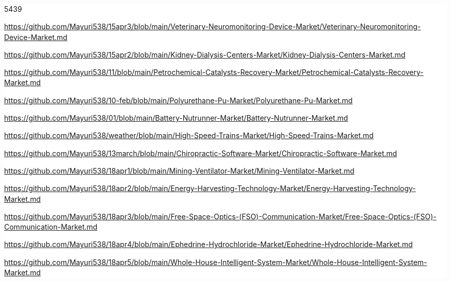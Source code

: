 5439</p><p><a href="https://github.com/Mayuri538/15apr3/blob/main/Veterinary-Neuromonitoring-Device-Market/Veterinary-Neuromonitoring-Device-Market.md">https://github.com/Mayuri538/15apr3/blob/main/Veterinary-Neuromonitoring-Device-Market/Veterinary-Neuromonitoring-Device-Market.md</a></p><p><a href="https://github.com/Mayuri538/15apr2/blob/main/Kidney-Dialysis-Centers-Market/Kidney-Dialysis-Centers-Market.md">https://github.com/Mayuri538/15apr2/blob/main/Kidney-Dialysis-Centers-Market/Kidney-Dialysis-Centers-Market.md</a></p><p><a href="https://github.com/Mayuri538/11/blob/main/Petrochemical-Catalysts-Recovery-Market/Petrochemical-Catalysts-Recovery-Market.md">https://github.com/Mayuri538/11/blob/main/Petrochemical-Catalysts-Recovery-Market/Petrochemical-Catalysts-Recovery-Market.md</a></p><p><a href="https://github.com/Mayuri538/10-feb/blob/main/Polyurethane-Pu-Market/Polyurethane-Pu-Market.md">https://github.com/Mayuri538/10-feb/blob/main/Polyurethane-Pu-Market/Polyurethane-Pu-Market.md</a></p><p><a href="https://github.com/Mayuri538/01/blob/main/Battery-Nutrunner-Market/Battery-Nutrunner-Market.md">https://github.com/Mayuri538/01/blob/main/Battery-Nutrunner-Market/Battery-Nutrunner-Market.md</a></p><p><a href="https://github.com/Mayuri538/weather/blob/main/High-Speed-Trains-Market/High-Speed-Trains-Market.md">https://github.com/Mayuri538/weather/blob/main/High-Speed-Trains-Market/High-Speed-Trains-Market.md</a></p><p><a href="https://github.com/Mayuri538/13march/blob/main/Chiropractic-Software-Market/Chiropractic-Software-Market.md">https://github.com/Mayuri538/13march/blob/main/Chiropractic-Software-Market/Chiropractic-Software-Market.md</a></p><p><a href="https://github.com/Mayuri538/18apr1/blob/main/Mining-Ventilator-Market/Mining-Ventilator-Market.md">https://github.com/Mayuri538/18apr1/blob/main/Mining-Ventilator-Market/Mining-Ventilator-Market.md</a></p><p><a href="https://github.com/Mayuri538/18apr2/blob/main/Energy-Harvesting-Technology-Market/Energy-Harvesting-Technology-Market.md">https://github.com/Mayuri538/18apr2/blob/main/Energy-Harvesting-Technology-Market/Energy-Harvesting-Technology-Market.md</a></p><p><a href="https://github.com/Mayuri538/18apr3/blob/main/Free-Space-Optics-(FSO)-Communication-Market/Free-Space-Optics-(FSO)-Communication-Market.md">https://github.com/Mayuri538/18apr3/blob/main/Free-Space-Optics-(FSO)-Communication-Market/Free-Space-Optics-(FSO)-Communication-Market.md</a></p><p><a href="https://github.com/Mayuri538/18apr4/blob/main/Ephedrine-Hydrochloride-Market/Ephedrine-Hydrochloride-Market.md">https://github.com/Mayuri538/18apr4/blob/main/Ephedrine-Hydrochloride-Market/Ephedrine-Hydrochloride-Market.md</a></p><p><a href="https://github.com/Mayuri538/18apr5/blob/main/Whole-House-Intelligent-System-Market/Whole-House-Intelligent-System-Market.md">https://github.com/Mayuri538/18apr5/blob/main/Whole-House-Intelligent-System-Market/Whole-House-Intelligent-System-Market.md</a></p>
